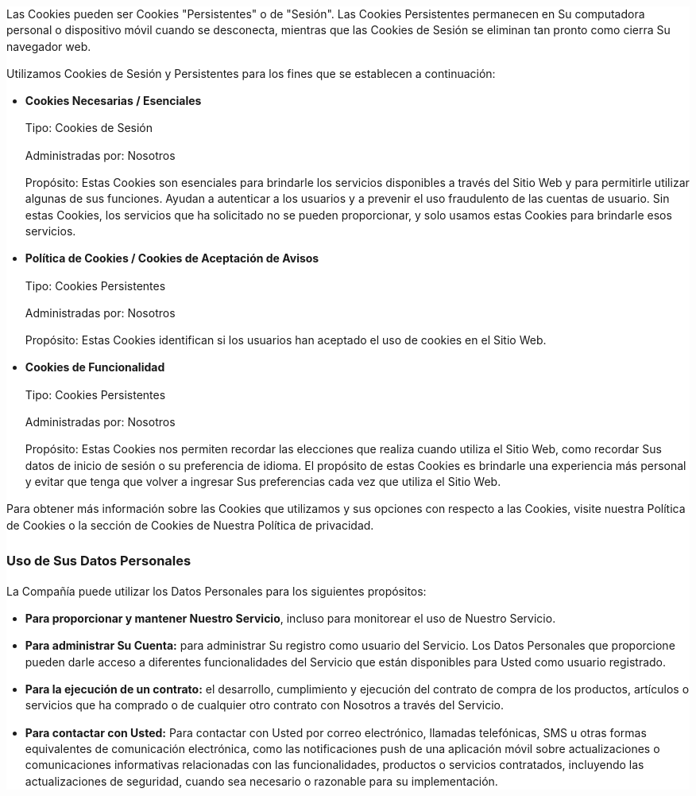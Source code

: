 Las Cookies pueden ser Cookies "Persistentes" o de "Sesión". Las Cookies Persistentes permanecen en Su computadora personal o dispositivo móvil cuando se desconecta, mientras que las Cookies de Sesión se eliminan tan pronto como cierra Su navegador web.

Utilizamos Cookies de Sesión y Persistentes para los fines que se establecen a continuación:

- **Cookies Necesarias / Esenciales**

  Tipo: Cookies de Sesión

  Administradas por: Nosotros

  Propósito: Estas Cookies son esenciales para brindarle los servicios disponibles a través del Sitio Web y para permitirle utilizar algunas de sus funciones. Ayudan a autenticar a los usuarios y a prevenir el uso fraudulento de las cuentas de usuario. Sin estas Cookies, los servicios que ha solicitado no se pueden proporcionar, y solo usamos estas Cookies para brindarle esos servicios.

- **Política de Cookies / Cookies de Aceptación de Avisos**

  Tipo: Cookies Persistentes

  Administradas por: Nosotros

  Propósito: Estas Cookies identifican si los usuarios han aceptado el uso de cookies en el Sitio Web.

- **Cookies de Funcionalidad**

  Tipo: Cookies Persistentes

  Administradas por: Nosotros

  Propósito: Estas Cookies nos permiten recordar las elecciones que realiza cuando utiliza el Sitio Web, como recordar Sus datos de inicio de sesión o su preferencia de idioma. El propósito de estas Cookies es brindarle una experiencia más personal y evitar que tenga que volver a ingresar Sus preferencias cada vez que utiliza el Sitio Web.

Para obtener más información sobre las Cookies que utilizamos y sus opciones con respecto a las Cookies, visite nuestra Política de Cookies o la sección de Cookies de Nuestra Política de privacidad.

### Uso de Sus Datos Personales

La Compañía puede utilizar los Datos Personales para los siguientes propósitos:

- **Para proporcionar y mantener Nuestro Servicio**, incluso para monitorear el uso de Nuestro Servicio.

- **Para administrar Su Cuenta:** para administrar Su registro como usuario del Servicio. Los Datos Personales que proporcione pueden darle acceso a diferentes funcionalidades del Servicio que están disponibles para Usted como usuario registrado.

- **Para la ejecución de un contrato:** el desarrollo, cumplimiento y ejecución del contrato de compra de los productos, artículos o servicios que ha comprado o de cualquier otro contrato con Nosotros a través del Servicio.

- **Para contactar con Usted:** Para contactar con Usted por correo electrónico, llamadas telefónicas, SMS u otras formas equivalentes de comunicación electrónica, como las notificaciones push de una aplicación móvil sobre actualizaciones o comunicaciones informativas relacionadas con las funcionalidades, productos o servicios contratados, incluyendo las actualizaciones de seguridad, cuando sea necesario o razonable para su implementación.
